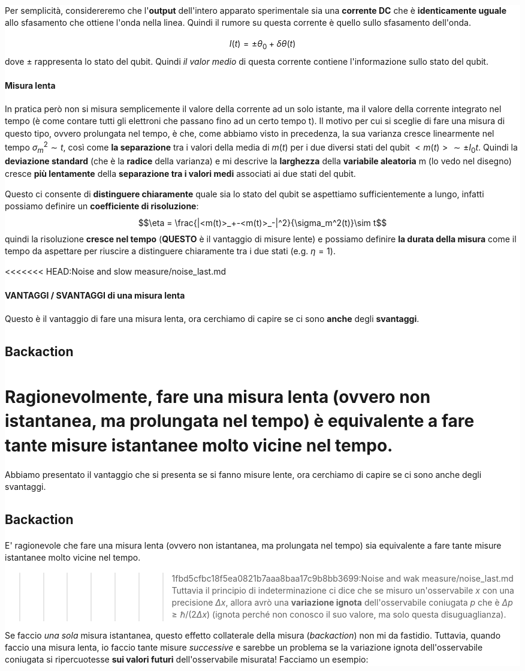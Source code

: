 Per semplicità, considereremo che l'**output** dell'intero apparato sperimentale sia una **corrente DC** che è **identicamente uguale** allo sfasamento che ottiene l'onda nella linea. Quindi il rumore su questa corrente è quello sullo sfasamento dell'onda. 

$$I(t) = \pm \theta_0 + \delta\theta(t)$$
dove $\pm$ rappresenta lo stato del qubit. Quindi _il valor medio_ di questa corrente contiene l'informazione sullo stato del qubit.

#### Misura lenta
In pratica però non si misura semplicemente il valore della corrente ad un solo istante, ma il valore della corrente integrato nel tempo (è come contare tutti gli elettroni che passano fino ad un certo tempo t).
Il motivo per cui si sceglie di fare una misura di questo tipo, ovvero prolungata nel tempo, è che, come abbiamo visto in precedenza, la sua varianza cresce linearmente nel tempo $\sigma_m^2\sim t$, così come **la separazione** tra i valori della media di $m(t)$ per i due diversi stati del qubit $<m(t)> \sim \pm I_0t$.
Quindi la **deviazione standard** (che è la **radice** della varianza) e mi descrive la **larghezza** della **variabile aleatoria** m (lo vedo nel disegno) cresce **più lentamente** della **separazione tra i valori medi** associati ai due stati del qubit.

Questo ci consente di **distinguere chiaramente** quale sia lo stato del qubit se aspettiamo sufficientemente a lungo, infatti possiamo definire un **coefficiente di risoluzione**:
$$\eta = \frac{|<m(t)>_+-<m(t)>_-|^2}{\sigma_m^2(t)}\sim t$$
quindi la risoluzione **cresce nel tempo** (**QUESTO** è il vantaggio di misure lente) e possiamo definire **la durata della misura** come il tempo da aspettare per riuscire a distinguere chiaramente tra i due stati (e.g. $\eta = 1$).

<<<<<<< HEAD:Noise and slow measure/noise_last.md
#### VANTAGGI / SVANTAGGI di una misura lenta
Questo è il vantaggio di fare una misura lenta, ora cerchiamo di capire se ci sono **anche** degli **svantaggi**.
## Backaction
Ragionevolmente, fare una misura lenta (ovvero non istantanea, ma prolungata nel tempo) è equivalente a fare tante misure istantanee molto vicine nel tempo.
=======
Abbiamo presentato il vantaggio che si presenta se si fanno misure lente, ora cerchiamo di capire se ci sono anche degli svantaggi.
## Backaction
E' ragionevole che fare una misura lenta (ovvero non istantanea, ma prolungata nel tempo) sia equivalente a fare tante misure istantanee molto vicine nel tempo.
>>>>>>> 1fbd5cfbc18f5ea0821b7aaa8baa17c9b8bb3699:Noise and wak measure/noise_last.md
Tuttavia il principio di indeterminazione ci dice che se misuro un'osservabile $x$ con una precisione $\Delta x$, allora avrò una **variazione ignota** dell'osservabile coniugata $p$ che è $\Delta p \geq \hbar/(2\Delta x)$ (ignota perché non conosco il suo valore, ma solo questa disuguaglianza).

Se faccio _una sola_ misura istantanea, questo effetto collaterale della misura (_backaction_) non mi da fastidio. Tuttavia, quando faccio una misura lenta, io faccio tante misure _successive_ e sarebbe un problema se la variazione ignota dell'osservabile coniugata si ripercuotesse **sui valori futuri** dell'osservabile misurata!
Facciamo un esempio:
